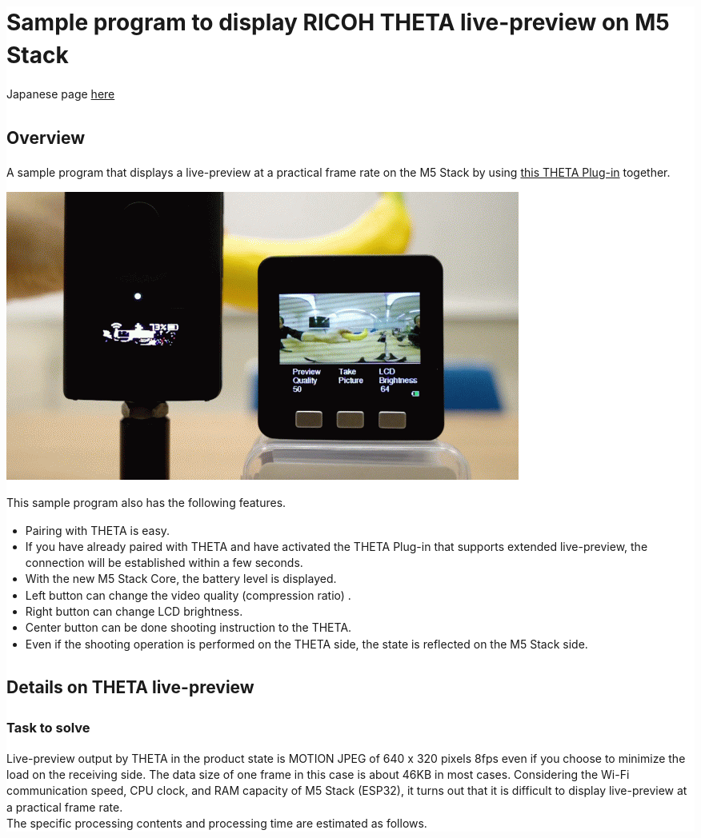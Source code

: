 # Sample program to display RICOH THETA live-preview on M5 Stack

Japanese page [here](README_jp.md)

## Overview

A sample program that displays a live-preview at a practical frame rate on the M5 Stack by using [this THETA Plug-in](https://github.com/theta-skunkworks/theta-plugin-extendedpreview) together. 

![theta_preview](./img/theta_preview.gif)

This sample program also has the following features.

- Pairing with THETA is easy.
- If you have already paired with THETA and have activated the THETA Plug-in that supports extended live-preview, the connection will be established within a few seconds.
- With the new M5 Stack Core, the battery level is displayed.
- Left button can change the video quality (compression ratio) .
- Right button can change LCD brightness.
- Center button can be done shooting instruction to the THETA.
- Even if the shooting operation is performed on the THETA side, the state is reflected on the M5 Stack side.

## Details on THETA live-preview

### Task to solve

Live-preview output by THETA in the product state is MOTION JPEG of 640 x 320 pixels 8fps even if you choose to minimize the load on the receiving side. The data size of one frame in this case is about 46KB in most cases. Considering the Wi-Fi communication speed, CPU clock, and RAM capacity of M5 Stack (ESP32), it turns out that it is difficult to display live-preview at a practical frame rate.<br>
The specific processing contents and processing time are estimated as follows.
